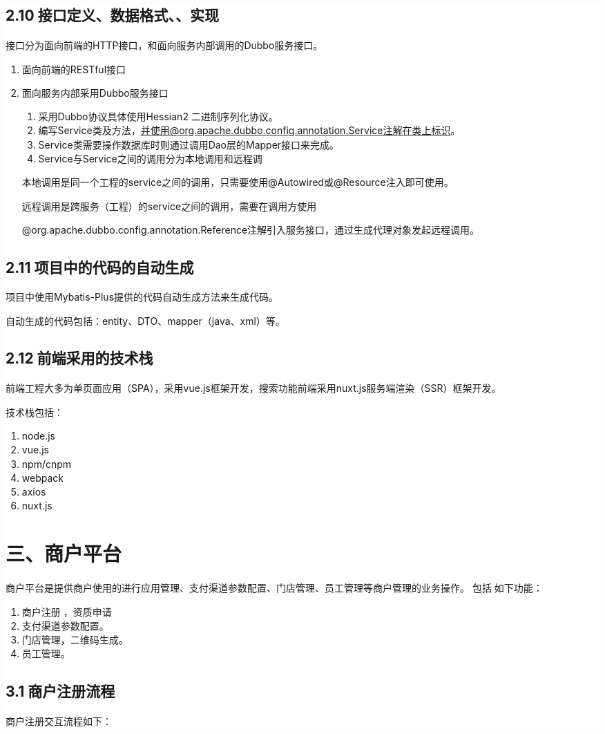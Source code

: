 ## 2.10 接口定义、数据格式、、实现

接口分为面向前端的HTTP接口，和面向服务内部调用的Dubbo服务接口。

1. 面向前端的RESTful接口

2. 面向服务内部采用Dubbo服务接口

   1. 采用Dubbo协议具体使用Hessian2 二进制序列化协议。 
   2. 编写Service类及方法，并使用@org.apache.dubbo.config.annotation.Service注解在类上标识。 
   3. Service类需要操作数据库时则通过调用Dao层的Mapper接口来完成。 
   4. Service与Service之间的调用分为本地调用和远程调

   本地调用是同一个工程的service之间的调用，只需要使用@Autowired或@Resource注入即可使用。

   远程调用是跨服务（工程）的service之间的调用，需要在调用方使用

   @org.apache.dubbo.config.annotation.Reference注解引入服务接口，通过生成代理对象发起远程调用。

## 2.11 项目中的代码的自动生成

项目中使用Mybatis-Plus提供的代码自动生成方法来生成代码。 

自动生成的代码包括：entity、DTO、mapper（java、xml）等。

## 2.12 前端采用的技术栈

前端工程大多为单页面应用（SPA），采用vue.js框架开发，搜索功能前端采用nuxt.js服务端渲染（SSR）框架开发。

技术栈包括：

1. node.js 
2. vue.js 
3. npm/cnpm 
4. webpack
5. axios 
6. nuxt.js

# 三、商户平台

商户平台是提供商户使用的进行应用管理、支付渠道参数配置、门店管理、员工管理等商户管理的业务操作。 包括 如下功能：

1. 商户注册 ，资质申请 
2. 支付渠道参数配置。 
3. 门店管理，二维码生成。 
4. 员工管理。

## 3.1 商户注册流程

商户注册交互流程如下：
